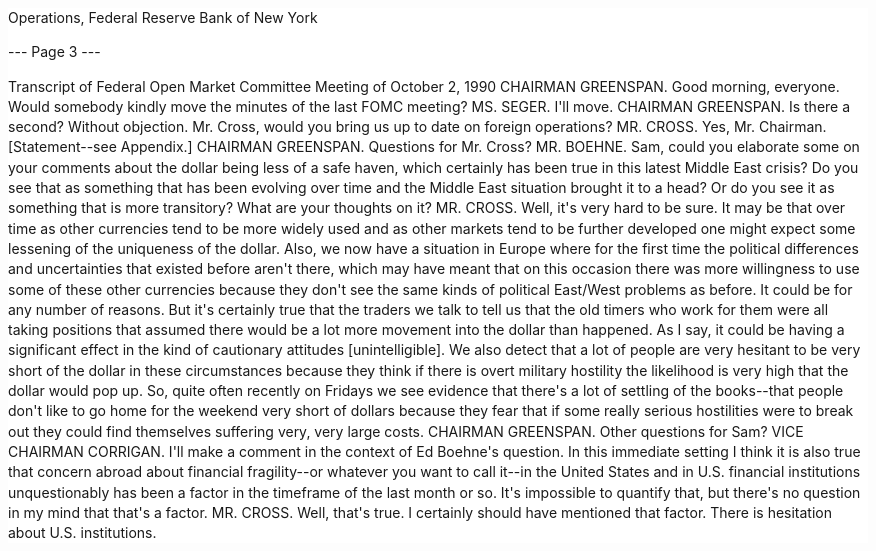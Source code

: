 Operations, Federal Reserve Bank of New York

--- Page 3 ---

Transcript of Federal Open Market Committee Meeting of
October 2, 1990
CHAIRMAN GREENSPAN. Good morning, everyone. Would somebody
kindly move the minutes of the last FOMC meeting?
MS. SEGER. I'll move.
CHAIRMAN GREENSPAN. Is there a second? Without objection.
Mr. Cross, would you bring us up to date on foreign operations?
MR. CROSS. Yes, Mr. Chairman. [Statement--see Appendix.]
CHAIRMAN GREENSPAN. Questions for Mr. Cross?
MR. BOEHNE. Sam, could you elaborate some on your comments
about the dollar being less of a safe haven, which certainly has been
true in this latest Middle East crisis? Do you see that as something
that has been evolving over time and the Middle East situation brought
it to a head? Or do you see it as something that is more transitory?
What are your thoughts on it?
MR. CROSS. Well, it's very hard to be sure. It may be that
over time as other currencies tend to be more widely used and as other
markets tend to be further developed one might expect some lessening
of the uniqueness of the dollar. Also, we now have a situation in
Europe where for the first time the political differences and
uncertainties that existed before aren't there, which may have meant
that on this occasion there was more willingness to use some of these
other currencies because they don't see the same kinds of political
East/West problems as before. It could be for any number of reasons.
But it's certainly true that the traders we talk to tell us that the
old timers who work for them were all taking positions that assumed
there would be a lot more movement into the dollar than happened. As
I say, it could be having a significant effect in the kind of
cautionary attitudes [unintelligible]. We also detect that a lot of
people are very hesitant to be very short of the dollar in these
circumstances because they think if there is overt military hostility
the likelihood is very high that the dollar would pop up. So, quite
often recently on Fridays we see evidence that there's a lot of
settling of the books--that people don't like to go home for the
weekend very short of dollars because they fear that if some really
serious hostilities were to break out they could find themselves
suffering very, very large costs.
CHAIRMAN GREENSPAN. Other questions for Sam?
VICE CHAIRMAN CORRIGAN. I'll make a comment in the context
of Ed Boehne's question. In this immediate setting I think it is also
true that concern abroad about financial fragility--or whatever you
want to call it--in the United States and in U.S. financial
institutions unquestionably has been a factor in the timeframe of the
last month or so. It's impossible to quantify that, but there's no
question in my mind that that's a factor.
MR. CROSS. Well, that's true. I certainly should have
mentioned that factor. There is hesitation about U.S. institutions.
